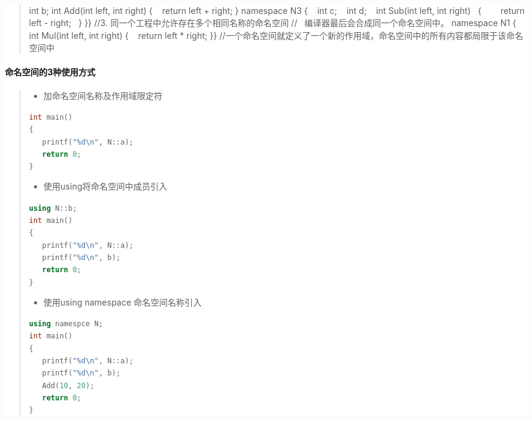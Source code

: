 > int b;
> int Add(int left, int right) {
>     return left + right; }
> namespace N3
> {
>     int c;
>     int d;
>     int Sub(int left, int right)
>    {
>         return left - right;
>    }
> }}
> //3. 同一个工程中允许存在多个相同名称的命名空间
> //   编译器最后会合成同一个命名空间中。
> namespace N1
> {
> int Mul(int left, int right) {
>     return left * right; }}
> //一个命名空间就定义了一个新的作用域，命名空间中的所有内容都局限于该命名空间中
> ```

#### 命名空间的3种使用方式

> - 加命名空间名称及作用域限定符 
>
> ```cpp
> int main()
> {
>    printf("%d\n", N::a);
>    return 0;    
> }
> ```
>
> - 使用using将命名空间中成员引入
>
> ```cpp
> using N::b;
> int main()
> {
>    printf("%d\n", N::a);
>    printf("%d\n", b);
>    return 0;    
> }
> ```
>
> - 使用using namespace 命名空间名称引入 
>
> ```cpp
> using namespce N;
> int main()
> {
>    printf("%d\n", N::a);
>    printf("%d\n", b);
>    Add(10, 20);
>    return 0;    
> }
> ```

